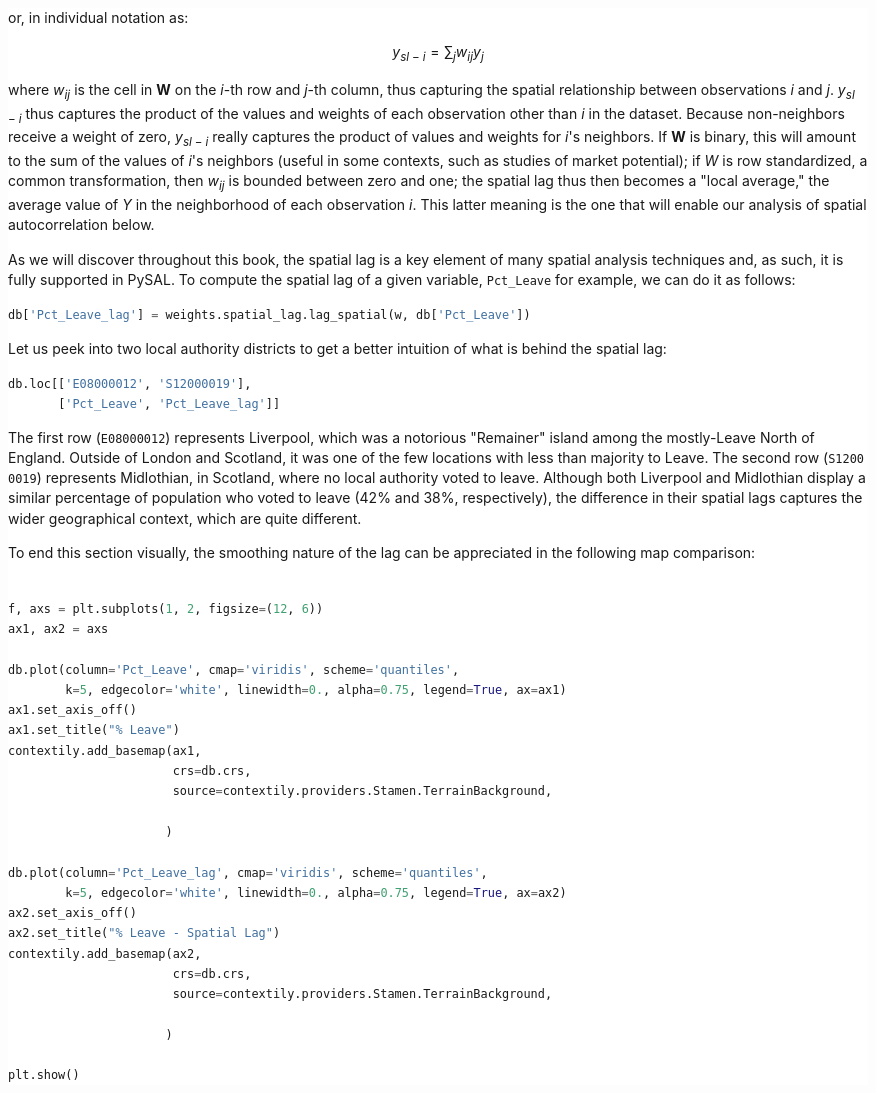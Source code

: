 or, in individual notation as:

$$
y_{sl-i} = \sum_j w_{ij} y_j
$$

where $w_{ij}$ is the cell in $\textbf{W}$ on the $i$-th row and $j$-th column, thus capturing the spatial relationship between observations $i$ and $j$. $y_{sl-i}$ thus captures the product of the values and weights of each observation other than $i$ in the dataset. Because non-neighbors receive a weight of zero, $y_{sl-i}$ really captures the product of values and weights for $i$'s neighbors. If $\textbf{W}$ is binary, this will amount to the sum of the values of $i$'s neighbors (useful in some contexts, such as studies of market potential); if $W$ is row standardized, a common transformation, then $w_{ij}$ is bounded between zero and one; the spatial lag thus then becomes a "local average," the average value of $Y$ in the neighborhood of each observation $i$. This latter meaning is the one that will enable our analysis of spatial autocorrelation below.

As we will discover throughout this book, the spatial lag is a key element of many spatial analysis techniques and, as such, it is fully supported in PySAL. To compute the spatial lag of a given variable, `Pct_Leave` for example, we can do it as follows:

```python
db['Pct_Leave_lag'] = weights.spatial_lag.lag_spatial(w, db['Pct_Leave'])
```

Let us peek into two local authority districts to get a better intuition of what is behind the spatial lag:

```python
db.loc[['E08000012', 'S12000019'], 
       ['Pct_Leave', 'Pct_Leave_lag']]
```

The first row (`E08000012`) represents Liverpool, which was a notorious "Remainer" island among the mostly-Leave North of England. Outside of London and Scotland, it was one of the few locations with less than majority to Leave. The second row (`S12000019`) represents Midlothian, in Scotland, where no local authority voted to leave. Although both Liverpool and Midlothian display a similar percentage of population who voted to leave (42% and 38%, respectively), the difference in their spatial lags captures the wider geographical context, which are quite different.

To end this section visually, the smoothing nature of the lag can be appreciated in the following map comparison:

```python caption="BREXIT Leave vote and its spatial lag." tags=[]

f, axs = plt.subplots(1, 2, figsize=(12, 6))
ax1, ax2 = axs

db.plot(column='Pct_Leave', cmap='viridis', scheme='quantiles',
        k=5, edgecolor='white', linewidth=0., alpha=0.75, legend=True, ax=ax1)
ax1.set_axis_off()
ax1.set_title("% Leave")
contextily.add_basemap(ax1, 
                       crs=db.crs, 
                       source=contextily.providers.Stamen.TerrainBackground,
                       
                      )

db.plot(column='Pct_Leave_lag', cmap='viridis', scheme='quantiles',
        k=5, edgecolor='white', linewidth=0., alpha=0.75, legend=True, ax=ax2)
ax2.set_axis_off()
ax2.set_title("% Leave - Spatial Lag")
contextily.add_basemap(ax2, 
                       crs=db.crs, 
                       source=contextily.providers.Stamen.TerrainBackground,
                       
                      )

plt.show()
```
